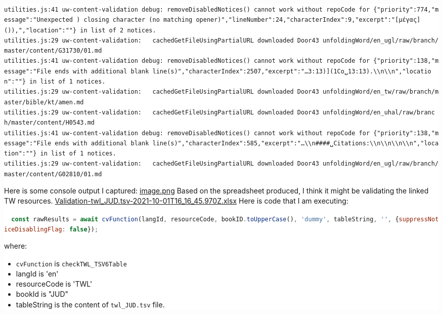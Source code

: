 ```text
utilities.js:41 uw-content-validation debug: removeDisabledNotices() cannot work without repoCode for {"priority":774,"message":"Unexpected ) closing character (no matching opener)","lineNumber":24,"characterIndex":9,"excerpt":"[μέγας]()),","location":""} in list of 2 notices.
utilities.js:29 uw-content-validation:   cachedGetFileUsingPartialURL downloaded Door43 unfoldingWord/en_ugl/raw/branch/master/content/G31730/01.md
utilities.js:41 uw-content-validation debug: removeDisabledNotices() cannot work without repoCode for {"priority":138,"message":"File ends with additional blank line(s)","characterIndex":2507,"excerpt":"…3:13)](1Co␣13:13).\\n\\n","location":""} in list of 1 notices.
utilities.js:29 uw-content-validation:   cachedGetFileUsingPartialURL downloaded Door43 unfoldingWord/en_tw/raw/branch/master/bible/kt/amen.md
utilities.js:29 uw-content-validation:   cachedGetFileUsingPartialURL downloaded Door43 unfoldingWord/en_uhal/raw/branch/master/content/H0543.md
utilities.js:41 uw-content-validation debug: removeDisabledNotices() cannot work without repoCode for {"priority":138,"message":"File ends with additional blank line(s)","characterIndex":585,"excerpt":"…\\n####␣Citations:\\n\\n\\n\\n","location":""} in list of 1 notices.
utilities.js:29 uw-content-validation:   cachedGetFileUsingPartialURL downloaded Door43 unfoldingWord/en_ugl/raw/branch/master/content/G02810/01.md
```
Here is some console output I captured:
[image.png](/user_uploads/15437/Edj8CnHevof9w8fkGmWTr2gp/image.png)
Based on the spreadsheet produced, I think it might be validating the linked TW resources.
[Validation-twl_JUD.tsv-2021-10-01T16_16_45.970Z.xlsx](/user_uploads/15437/KtA6nMOSAD06zESOMiJKW0cV/Validation-twl_JUD.tsv-2021-10-01T16_16_45.970Z.xlsx)
Here is code that I am executing:
```js
  const rawResults = await cvFunction(langId, resourceCode, bookID.toUpperCase(), 'dummy', tableString, '', {suppressNoticeDisablingFlag: false});
```
where:
- `cvFunction` is `checkTWL_TSV6Table`
- langId is 'en'
- resourceCode is 'TWL'
- bookId is "JUD"
- tableString is the content of `twl_JUD.tsv` file.

